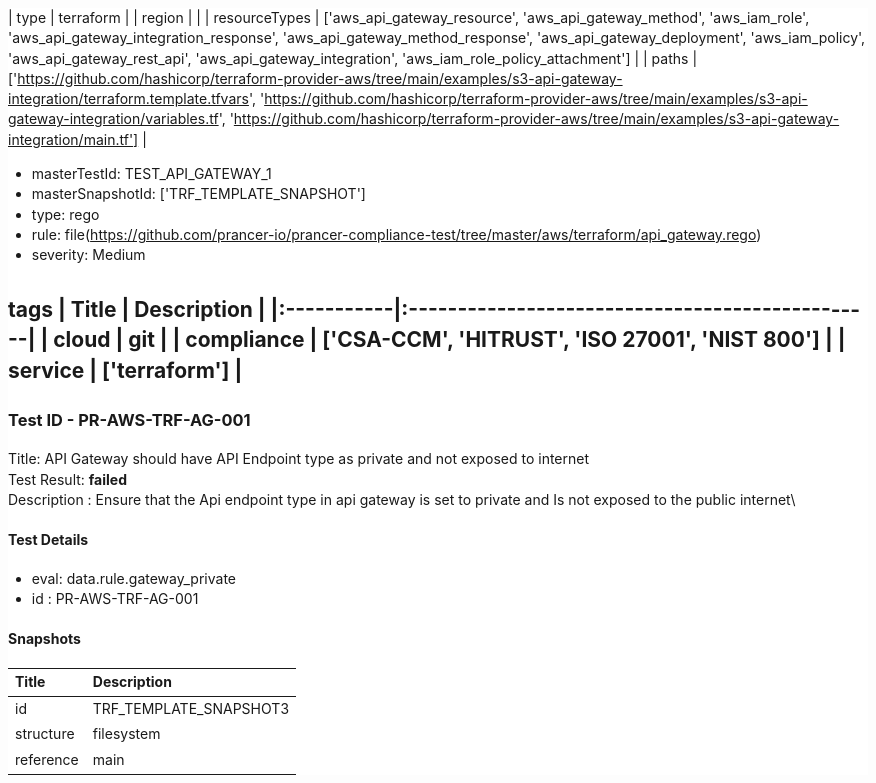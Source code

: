 | type          | terraform                                                                                                                                                                                                                                                                                                                                                      |
| region        |                                                                                                                                                                                                                                                                                                                                                                |
| resourceTypes | ['aws_api_gateway_resource', 'aws_api_gateway_method', 'aws_iam_role', 'aws_api_gateway_integration_response', 'aws_api_gateway_method_response', 'aws_api_gateway_deployment', 'aws_iam_policy', 'aws_api_gateway_rest_api', 'aws_api_gateway_integration', 'aws_iam_role_policy_attachment']                                                                 |
| paths         | ['https://github.com/hashicorp/terraform-provider-aws/tree/main/examples/s3-api-gateway-integration/terraform.template.tfvars', 'https://github.com/hashicorp/terraform-provider-aws/tree/main/examples/s3-api-gateway-integration/variables.tf', 'https://github.com/hashicorp/terraform-provider-aws/tree/main/examples/s3-api-gateway-integration/main.tf'] |

- masterTestId: TEST_API_GATEWAY_1
- masterSnapshotId: ['TRF_TEMPLATE_SNAPSHOT']
- type: rego
- rule: file(https://github.com/prancer-io/prancer-compliance-test/tree/master/aws/terraform/api_gateway.rego)
- severity: Medium

tags
| Title      | Description                                     |
|:-----------|:------------------------------------------------|
| cloud      | git                                             |
| compliance | ['CSA-CCM', 'HITRUST', 'ISO 27001', 'NIST 800'] |
| service    | ['terraform']                                   |
----------------------------------------------------------------


### Test ID - PR-AWS-TRF-AG-001
Title: API Gateway should have API Endpoint type as private and not exposed to internet\
Test Result: **failed**\
Description : Ensure that the Api endpoint type in api gateway is set to private and Is not exposed to the public internet\

#### Test Details
- eval: data.rule.gateway_private
- id : PR-AWS-TRF-AG-001

#### Snapshots
| Title         | Description                                                                                                                                                                                                                                                                                                                                                                                                                                                                                                                                                                                               |
|:--------------|:----------------------------------------------------------------------------------------------------------------------------------------------------------------------------------------------------------------------------------------------------------------------------------------------------------------------------------------------------------------------------------------------------------------------------------------------------------------------------------------------------------------------------------------------------------------------------------------------------------|
| id            | TRF_TEMPLATE_SNAPSHOT3                                                                                                                                                                                                                                                                                                                                                                                                                                                                                                                                                                                    |
| structure     | filesystem                                                                                                                                                                                                                                                                                                                                                                                                                                                                                                                                                                                                |
| reference     | main                                                                                                                                                                                                                                                                                                                                                                                                                                                                                                                                                                                                      |